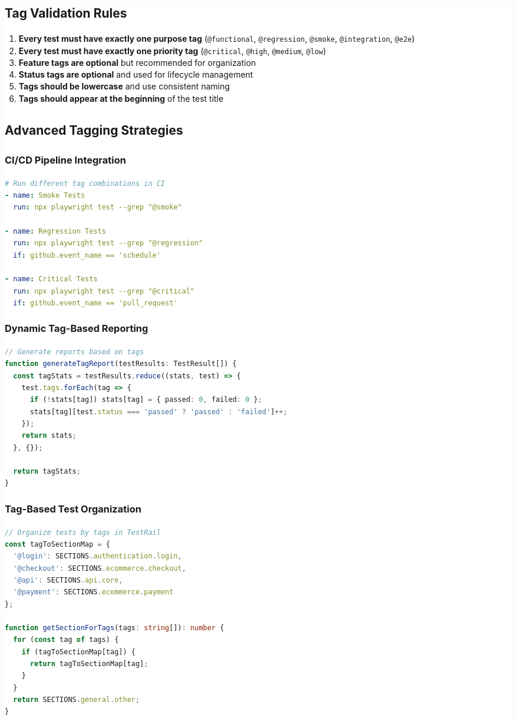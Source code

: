 ## Tag Validation Rules

1. **Every test must have exactly one purpose tag** (`@functional`, `@regression`, `@smoke`, `@integration`, `@e2e`)
2. **Every test must have exactly one priority tag** (`@critical`, `@high`, `@medium`, `@low`)
3. **Feature tags are optional** but recommended for organization
4. **Status tags are optional** and used for lifecycle management
5. **Tags should be lowercase** and use consistent naming
6. **Tags should appear at the beginning** of the test title

## Advanced Tagging Strategies

### CI/CD Pipeline Integration
```yaml
# Run different tag combinations in CI
- name: Smoke Tests
  run: npx playwright test --grep "@smoke"
  
- name: Regression Tests  
  run: npx playwright test --grep "@regression"
  if: github.event_name == 'schedule'
  
- name: Critical Tests
  run: npx playwright test --grep "@critical"
  if: github.event_name == 'pull_request'
```

### Dynamic Tag-Based Reporting
```typescript
// Generate reports based on tags
function generateTagReport(testResults: TestResult[]) {
  const tagStats = testResults.reduce((stats, test) => {
    test.tags.forEach(tag => {
      if (!stats[tag]) stats[tag] = { passed: 0, failed: 0 };
      stats[tag][test.status === 'passed' ? 'passed' : 'failed']++;
    });
    return stats;
  }, {});
  
  return tagStats;
}
```

### Tag-Based Test Organization
```typescript
// Organize tests by tags in TestRail
const tagToSectionMap = {
  '@login': SECTIONS.authentication.login,
  '@checkout': SECTIONS.ecommerce.checkout,
  '@api': SECTIONS.api.core,
  '@payment': SECTIONS.ecommerce.payment
};

function getSectionForTags(tags: string[]): number {
  for (const tag of tags) {
    if (tagToSectionMap[tag]) {
      return tagToSectionMap[tag];
    }
  }
  return SECTIONS.general.other;
}
```